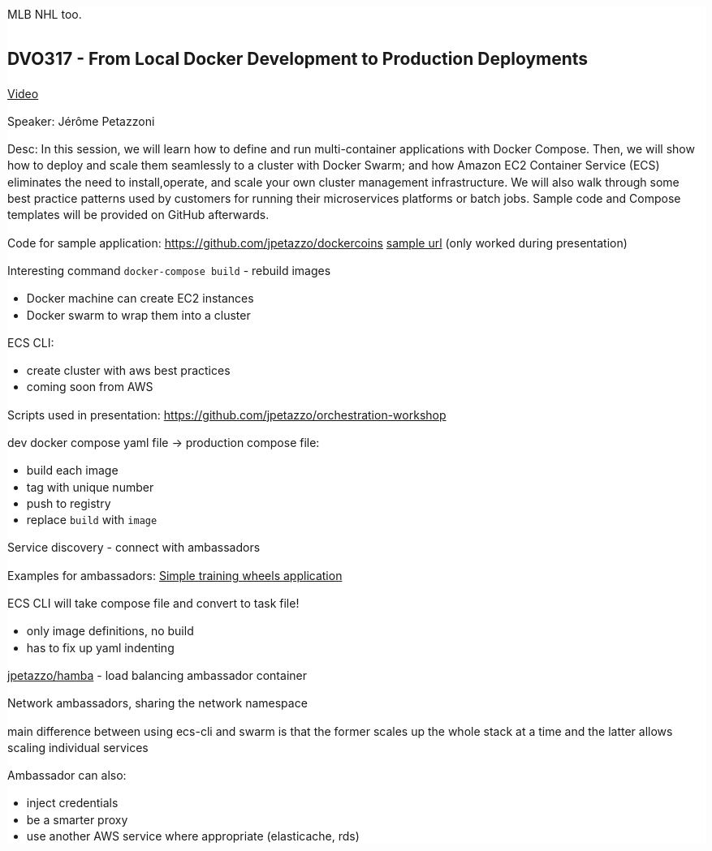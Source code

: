 MLB
NHL too.

## DVO317 - From Local Docker Development to Production Deployments

[Video](https://www.youtube.com/watch?v=7CZFpHUPqXw)

Speaker: Jérôme Petazzoni

Desc: In this session, we will learn how to define and run multi-container applications with Docker Compose. Then, we will show how to deploy and scale them seamlessly to a cluster with Docker Swarm; and how Amazon EC2 Container Service (ECS) eliminates the need to install,operate, and scale your own cluster management infrastructure. We will also walk through some best practice patterns used by customers for running their microservices platforms or batch jobs. Sample code and Compose templates will be provided on GitHub afterwards.

Code for sample application: <https://github.com/jpetazzo/dockercoins> [sample url](http://reinvent.dckr.info:8000/index.html) (only worked during presentation)

Interesting command `docker-compose build` - rebuild images

* Docker machine can create EC2 instances
* Docker swarm to wrap them into a cluster

ECS CLI:

* create cluster with aws best practices
* coming soon from AWS

Scripts used in presentation: <https://github.com/jpetazzo/orchestration-workshop>

dev docker compose yaml file -> production compose file:

* build each image
* tag with unique number
* push to registry
* replace `build` with `image`

Service discovery - connect with ambassadors

Examples for ambassadors: [Simple training wheels application](https://github.com/jpetazzo/trainingwheels)

ECS CLI will take compose file and convert to task file!

- only image definitions, no build
- has to fix up yaml indenting

[jpetazzo/hamba](https://github.com/jpetazzo/hamba) - load balancing ambassador container

Network ambassadors, sharing the network namespace

main difference between using ecs-cli and swarm is that the former scales up the whole stack at a time and the latter allows scaling individual services

Ambassador can also:

- inject credentials
- be a smarter proxy
- use another AWS service where appropriate (elasticache, rds)
